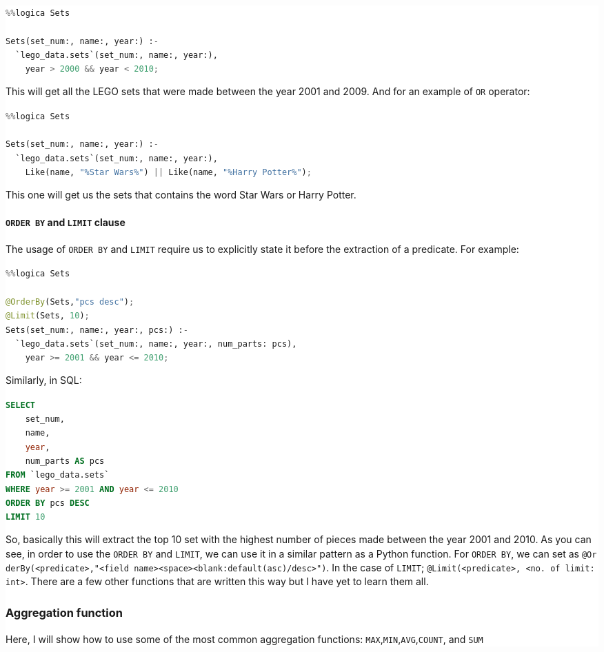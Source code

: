 ```python
%%logica Sets

Sets(set_num:, name:, year:) :- 
  `lego_data.sets`(set_num:, name:, year:), 
    year > 2000 && year < 2010;
```

This will get all the LEGO sets that were made between the year 2001 and 2009. And for an example of `OR` operator:

```python
%%logica Sets

Sets(set_num:, name:, year:) :-
  `lego_data.sets`(set_num:, name:, year:), 
    Like(name, "%Star Wars%") || Like(name, "%Harry Potter%");
```
This one will get us the sets that contains the word Star Wars or Harry Potter.

#### `ORDER BY` and `LIMIT` clause
The usage of `ORDER BY` and `LIMIT` require us to explicitly state it before the extraction of a predicate. For example:

```python
%%logica Sets

@OrderBy(Sets,"pcs desc");
@Limit(Sets, 10);
Sets(set_num:, name:, year:, pcs:) :- 
  `lego_data.sets`(set_num:, name:, year:, num_parts: pcs), 
    year >= 2001 && year <= 2010;
```

Similarly, in SQL:

```sql
SELECT 
    set_num,
    name,
    year,
    num_parts AS pcs 
FROM `lego_data.sets`
WHERE year >= 2001 AND year <= 2010
ORDER BY pcs DESC
LIMIT 10
```

So, basically this will extract the top 10 set with the highest number of pieces made between the year 2001 and 2010. As you can see, in order to use the `ORDER BY` and `LIMIT`, we can use it in a similar pattern as a Python function. For `ORDER BY`, we can set as `@OrderBy(<predicate>,"<field name><space><blank:default(asc)/desc>")`. In the case of `LIMIT`; `@Limit(<predicate>, <no. of limit:int>`. There are a few other functions that are written this way but I have yet to learn them all.

### Aggregation function
Here, I will show how to use some of the most common aggregation functions: `MAX`,`MIN`,`AVG`,`COUNT`, and `SUM`
